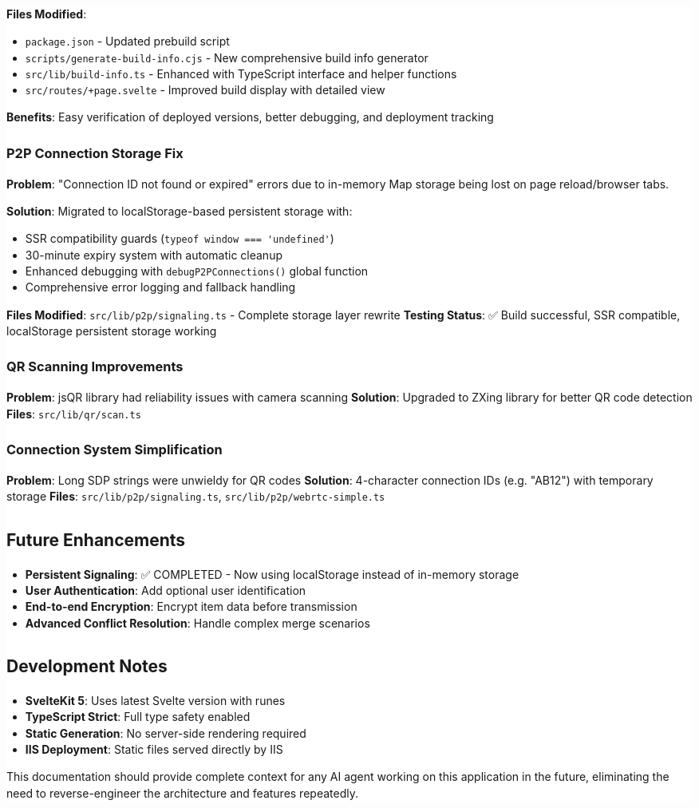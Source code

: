**Files Modified**: 
- `package.json` - Updated prebuild script
- `scripts/generate-build-info.cjs` - New comprehensive build info generator
- `src/lib/build-info.ts` - Enhanced with TypeScript interface and helper functions
- `src/routes/+page.svelte` - Improved build display with detailed view

**Benefits**: Easy verification of deployed versions, better debugging, and deployment tracking

### P2P Connection Storage Fix
**Problem**: "Connection ID not found or expired" errors due to in-memory Map storage being lost on page reload/browser tabs.

**Solution**: Migrated to localStorage-based persistent storage with:
- SSR compatibility guards (`typeof window === 'undefined'`)
- 30-minute expiry system with automatic cleanup
- Enhanced debugging with `debugP2PConnections()` global function
- Comprehensive error logging and fallback handling

**Files Modified**: `src/lib/p2p/signaling.ts` - Complete storage layer rewrite
**Testing Status**: ✅ Build successful, SSR compatible, localStorage persistent storage working

### QR Scanning Improvements
**Problem**: jsQR library had reliability issues with camera scanning
**Solution**: Upgraded to ZXing library for better QR code detection
**Files**: `src/lib/qr/scan.ts`

### Connection System Simplification
**Problem**: Long SDP strings were unwieldy for QR codes
**Solution**: 4-character connection IDs (e.g. "AB12") with temporary storage
**Files**: `src/lib/p2p/signaling.ts`, `src/lib/p2p/webrtc-simple.ts`

## Future Enhancements
- **Persistent Signaling**: ✅ COMPLETED - Now using localStorage instead of in-memory storage
- **User Authentication**: Add optional user identification
- **End-to-end Encryption**: Encrypt item data before transmission
- **Advanced Conflict Resolution**: Handle complex merge scenarios

## Development Notes
- **SvelteKit 5**: Uses latest Svelte version with runes
- **TypeScript Strict**: Full type safety enabled
- **Static Generation**: No server-side rendering required
- **IIS Deployment**: Static files served directly by IIS

This documentation should provide complete context for any AI agent working on this application in the future, eliminating the need to reverse-engineer the architecture and features repeatedly.